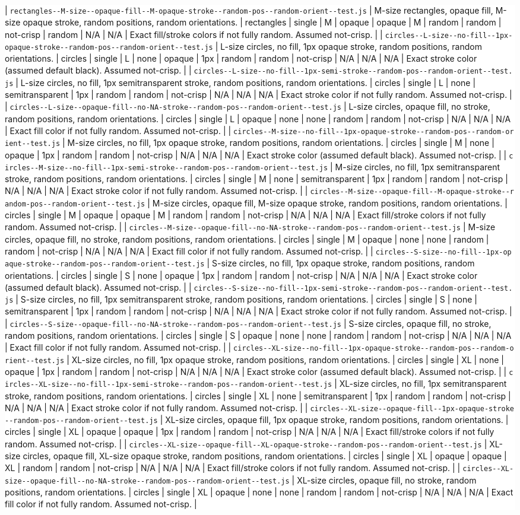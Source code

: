 | `rectangles--M-size--opaque-fill--M-opaque-stroke--random-pos--random-orient--test.js` | M-size rectangles, opaque fill, M-size opaque stroke, random positions, random orientations. | rectangles | single | M | opaque | opaque | M | random | random | not-crisp | random | N/A | N/A | Exact fill/stroke colors if not fully random. Assumed not-crisp. |
| `circles--L-size--no-fill--1px-opaque-stroke--random-pos--random-orient--test.js` | L-size circles, no fill, 1px opaque stroke, random positions, random orientations. | circles | single | L | none | opaque | 1px | random | random | not-crisp | N/A | N/A | N/A | Exact stroke color (assumed default black). Assumed not-crisp. |
| `circles--L-size--no-fill--1px-semi-stroke--random-pos--random-orient--test.js` | L-size circles, no fill, 1px semitransparent stroke, random positions, random orientations. | circles | single | L | none | semitransparent | 1px | random | random | not-crisp | N/A | N/A | N/A | Exact stroke color if not fully random. Assumed not-crisp. |
| `circles--L-size--opaque-fill--no-NA-stroke--random-pos--random-orient--test.js` | L-size circles, opaque fill, no stroke, random positions, random orientations. | circles | single | L | opaque | none | none | random | random | not-crisp | N/A | N/A | N/A | Exact fill color if not fully random. Assumed not-crisp. |
| `circles--M-size--no-fill--1px-opaque-stroke--random-pos--random-orient--test.js` | M-size circles, no fill, 1px opaque stroke, random positions, random orientations. | circles | single | M | none | opaque | 1px | random | random | not-crisp | N/A | N/A | N/A | Exact stroke color (assumed default black). Assumed not-crisp. |
| `circles--M-size--no-fill--1px-semi-stroke--random-pos--random-orient--test.js` | M-size circles, no fill, 1px semitransparent stroke, random positions, random orientations. | circles | single | M | none | semitransparent | 1px | random | random | not-crisp | N/A | N/A | N/A | Exact stroke color if not fully random. Assumed not-crisp. |
| `circles--M-size--opaque-fill--M-opaque-stroke--random-pos--random-orient--test.js` | M-size circles, opaque fill, M-size opaque stroke, random positions, random orientations. | circles | single | M | opaque | opaque | M | random | random | not-crisp | N/A | N/A | N/A | Exact fill/stroke colors if not fully random. Assumed not-crisp. |
| `circles--M-size--opaque-fill--no-NA-stroke--random-pos--random-orient--test.js` | M-size circles, opaque fill, no stroke, random positions, random orientations. | circles | single | M | opaque | none | none | random | random | not-crisp | N/A | N/A | N/A | Exact fill color if not fully random. Assumed not-crisp. |
| `circles--S-size--no-fill--1px-opaque-stroke--random-pos--random-orient--test.js` | S-size circles, no fill, 1px opaque stroke, random positions, random orientations. | circles | single | S | none | opaque | 1px | random | random | not-crisp | N/A | N/A | N/A | Exact stroke color (assumed default black). Assumed not-crisp. |
| `circles--S-size--no-fill--1px-semi-stroke--random-pos--random-orient--test.js` | S-size circles, no fill, 1px semitransparent stroke, random positions, random orientations. | circles | single | S | none | semitransparent | 1px | random | random | not-crisp | N/A | N/A | N/A | Exact stroke color if not fully random. Assumed not-crisp. |
| `circles--S-size--opaque-fill--no-NA-stroke--random-pos--random-orient--test.js` | S-size circles, opaque fill, no stroke, random positions, random orientations. | circles | single | S | opaque | none | none | random | random | not-crisp | N/A | N/A | N/A | Exact fill color if not fully random. Assumed not-crisp. |
| `circles--XL-size--no-fill--1px-opaque-stroke--random-pos--random-orient--test.js` | XL-size circles, no fill, 1px opaque stroke, random positions, random orientations. | circles | single | XL | none | opaque | 1px | random | random | not-crisp | N/A | N/A | N/A | Exact stroke color (assumed default black). Assumed not-crisp. |
| `circles--XL-size--no-fill--1px-semi-stroke--random-pos--random-orient--test.js` | XL-size circles, no fill, 1px semitransparent stroke, random positions, random orientations. | circles | single | XL | none | semitransparent | 1px | random | random | not-crisp | N/A | N/A | N/A | Exact stroke color if not fully random. Assumed not-crisp. |
| `circles--XL-size--opaque-fill--1px-opaque-stroke--random-pos--random-orient--test.js` | XL-size circles, opaque fill, 1px opaque stroke, random positions, random orientations. | circles | single | XL | opaque | opaque | 1px | random | random | not-crisp | N/A | N/A | N/A | Exact fill/stroke colors if not fully random. Assumed not-crisp. |
| `circles--XL-size--opaque-fill--XL-opaque-stroke--random-pos--random-orient--test.js` | XL-size circles, opaque fill, XL-size opaque stroke, random positions, random orientations. | circles | single | XL | opaque | opaque | XL | random | random | not-crisp | N/A | N/A | N/A | Exact fill/stroke colors if not fully random. Assumed not-crisp. |
| `circles--XL-size--opaque-fill--no-NA-stroke--random-pos--random-orient--test.js` | XL-size circles, opaque fill, no stroke, random positions, random orientations. | circles | single | XL | opaque | none | none | random | random | not-crisp | N/A | N/A | N/A | Exact fill color if not fully random. Assumed not-crisp. | 